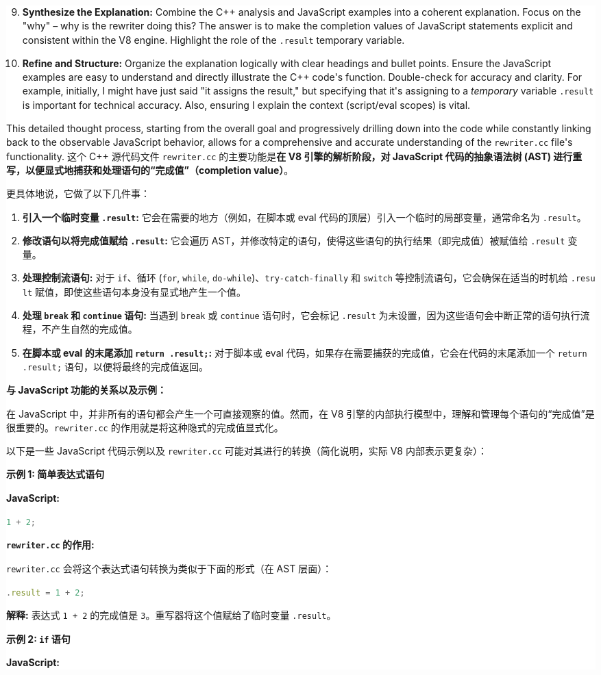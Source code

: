 9. **Synthesize the Explanation:**  Combine the C++ analysis and JavaScript examples into a coherent explanation. Focus on the "why" – why is the rewriter doing this? The answer is to make the completion values of JavaScript statements explicit and consistent within the V8 engine. Highlight the role of the `.result` temporary variable.

10. **Refine and Structure:** Organize the explanation logically with clear headings and bullet points. Ensure the JavaScript examples are easy to understand and directly illustrate the C++ code's function. Double-check for accuracy and clarity. For example, initially, I might have just said "it assigns the result," but specifying that it's assigning to a *temporary* variable `.result` is important for technical accuracy. Also, ensuring I explain the context (script/eval scopes) is vital.

This detailed thought process, starting from the overall goal and progressively drilling down into the code while constantly linking back to the observable JavaScript behavior, allows for a comprehensive and accurate understanding of the `rewriter.cc` file's functionality.
这个 C++ 源代码文件 `rewriter.cc` 的主要功能是**在 V8 引擎的解析阶段，对 JavaScript 代码的抽象语法树 (AST) 进行重写，以便显式地捕获和处理语句的“完成值”（completion value）**。

更具体地说，它做了以下几件事：

1. **引入一个临时变量 `.result`:**  它会在需要的地方（例如，在脚本或 eval 代码的顶层）引入一个临时的局部变量，通常命名为 `.result`。

2. **修改语句以将完成值赋给 `.result`:** 它会遍历 AST，并修改特定的语句，使得这些语句的执行结果（即完成值）被赋值给 `.result` 变量。

3. **处理控制流语句:** 对于 `if`、循环 (`for`, `while`, `do-while`)、`try-catch-finally` 和 `switch` 等控制流语句，它会确保在适当的时机给 `.result` 赋值，即使这些语句本身没有显式地产生一个值。

4. **处理 `break` 和 `continue` 语句:**  当遇到 `break` 或 `continue` 语句时，它会标记 `.result` 为未设置，因为这些语句会中断正常的语句执行流程，不产生自然的完成值。

5. **在脚本或 eval 的末尾添加 `return .result;`:** 对于脚本或 eval 代码，如果存在需要捕获的完成值，它会在代码的末尾添加一个 `return .result;` 语句，以便将最终的完成值返回。

**与 JavaScript 功能的关系以及示例：**

在 JavaScript 中，并非所有的语句都会产生一个可直接观察的值。然而，在 V8 引擎的内部执行模型中，理解和管理每个语句的“完成值”是很重要的。`rewriter.cc` 的作用就是将这种隐式的完成值显式化。

以下是一些 JavaScript 代码示例以及 `rewriter.cc` 可能对其进行的转换（简化说明，实际 V8 内部表示更复杂）：

**示例 1: 简单表达式语句**

**JavaScript:**

```javascript
1 + 2;
```

**`rewriter.cc` 的作用:**

`rewriter.cc` 会将这个表达式语句转换为类似于下面的形式（在 AST 层面）：

```javascript
.result = 1 + 2;
```

**解释:**  表达式 `1 + 2` 的完成值是 `3`。重写器将这个值赋给了临时变量 `.result`。

**示例 2: `if` 语句**

**JavaScript:**
